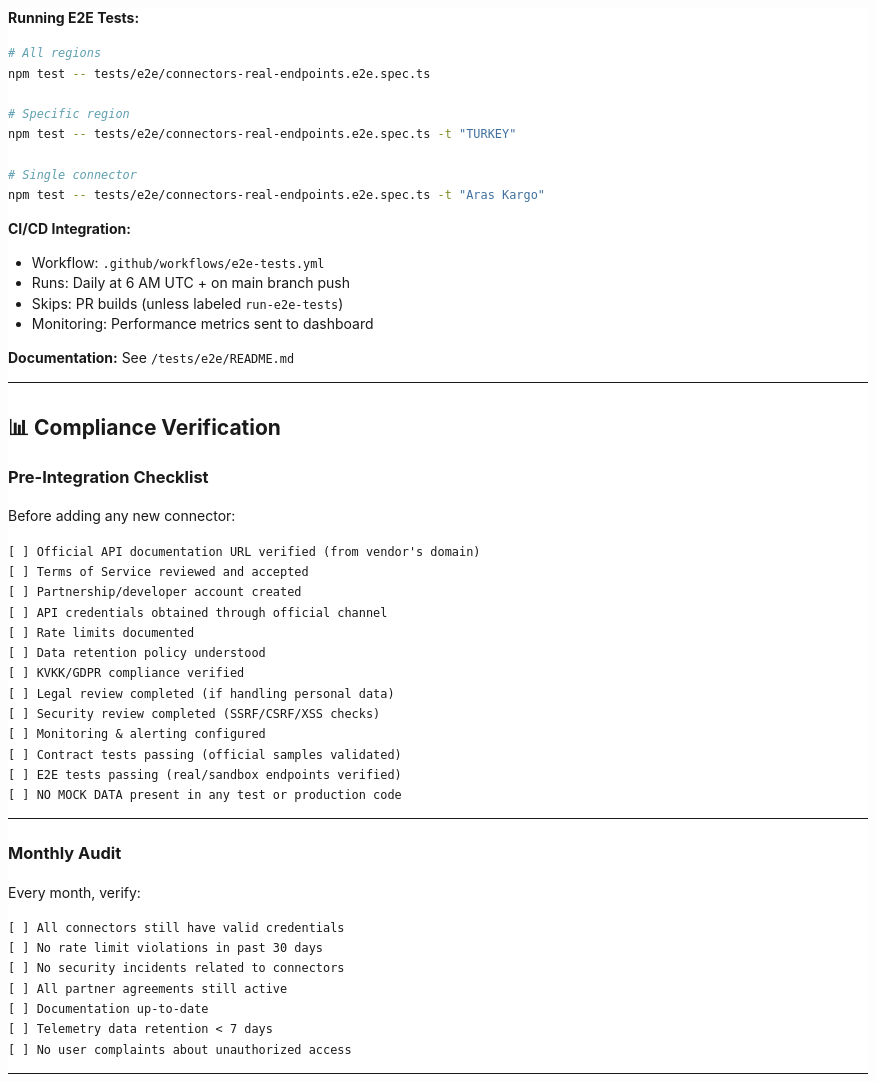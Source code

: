 **Running E2E Tests:**
```bash
# All regions
npm test -- tests/e2e/connectors-real-endpoints.e2e.spec.ts

# Specific region
npm test -- tests/e2e/connectors-real-endpoints.e2e.spec.ts -t "TURKEY"

# Single connector
npm test -- tests/e2e/connectors-real-endpoints.e2e.spec.ts -t "Aras Kargo"
```

**CI/CD Integration:**
- Workflow: `.github/workflows/e2e-tests.yml`
- Runs: Daily at 6 AM UTC + on main branch push
- Skips: PR builds (unless labeled `run-e2e-tests`)
- Monitoring: Performance metrics sent to dashboard

**Documentation:** See `/tests/e2e/README.md`

---

## 📊 Compliance Verification

### Pre-Integration Checklist

Before adding any new connector:

```
[ ] Official API documentation URL verified (from vendor's domain)
[ ] Terms of Service reviewed and accepted
[ ] Partnership/developer account created
[ ] API credentials obtained through official channel
[ ] Rate limits documented
[ ] Data retention policy understood
[ ] KVKK/GDPR compliance verified
[ ] Legal review completed (if handling personal data)
[ ] Security review completed (SSRF/CSRF/XSS checks)
[ ] Monitoring & alerting configured
[ ] Contract tests passing (official samples validated)
[ ] E2E tests passing (real/sandbox endpoints verified)
[ ] NO MOCK DATA present in any test or production code
```

---

### Monthly Audit

Every month, verify:

```
[ ] All connectors still have valid credentials
[ ] No rate limit violations in past 30 days
[ ] No security incidents related to connectors
[ ] All partner agreements still active
[ ] Documentation up-to-date
[ ] Telemetry data retention < 7 days
[ ] No user complaints about unauthorized access
```

---